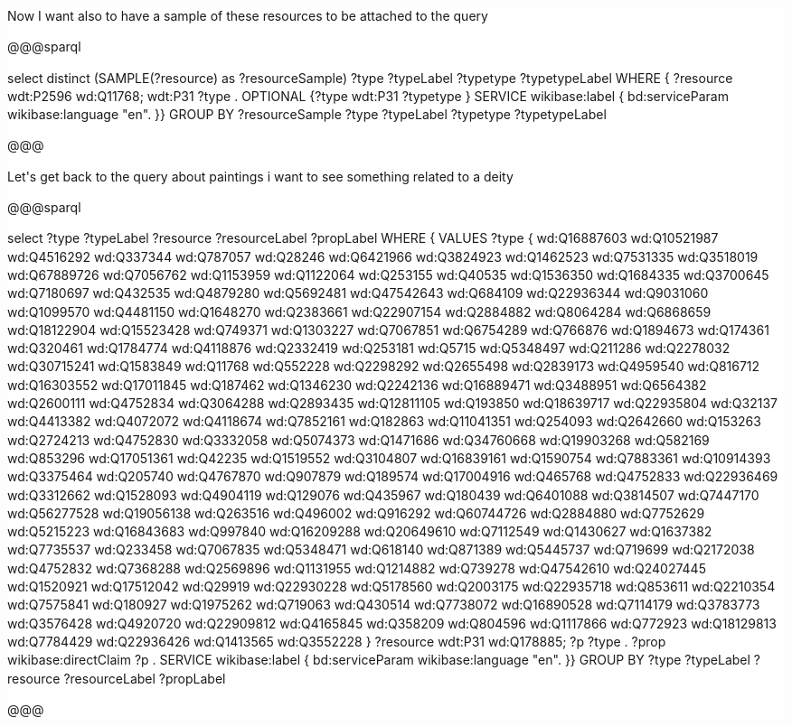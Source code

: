 
Now I want also to have a sample of these resources to be attached to the query

@@@sparql

select distinct (SAMPLE(?resource) as ?resourceSample) ?type ?typeLabel ?typetype ?typetypeLabel WHERE {
  ?resource wdt:P2596 wd:Q11768;
          wdt:P31 ?type .
  OPTIONAL {?type wdt:P31 ?typetype }
  SERVICE wikibase:label { bd:serviceParam wikibase:language "en". }} GROUP BY ?resourceSample ?type ?typeLabel ?typetype ?typetypeLabel

@@@

Let's get back to the query about paintings i want to see something related to a deity

@@@sparql

select ?type ?typeLabel ?resource  ?resourceLabel ?propLabel WHERE { VALUES ?type {  wd:Q16887603  wd:Q10521987  wd:Q4516292  wd:Q337344  wd:Q787057  wd:Q28246
  wd:Q6421966  wd:Q3824923  wd:Q1462523  wd:Q7531335  wd:Q3518019  wd:Q67889726  wd:Q7056762  wd:Q1153959  wd:Q1122064  wd:Q253155  wd:Q40535
  wd:Q1536350  wd:Q1684335  wd:Q3700645  wd:Q7180697  wd:Q432535  wd:Q4879280  wd:Q5692481  wd:Q47542643  wd:Q684109  wd:Q22936344  wd:Q9031060  wd:Q1099570  wd:Q4481150  wd:Q1648270  wd:Q2383661  wd:Q22907154  wd:Q2884882  wd:Q8064284  wd:Q6868659  wd:Q18122904  wd:Q15523428  wd:Q749371  wd:Q1303227  wd:Q7067851  wd:Q6754289  wd:Q766876  wd:Q1894673  wd:Q174361  wd:Q320461  wd:Q1784774  wd:Q4118876  wd:Q2332419  wd:Q253181  wd:Q5715
  wd:Q5348497  wd:Q211286  wd:Q2278032  wd:Q30715241  wd:Q1583849  wd:Q11768
  wd:Q552228  wd:Q2298292  wd:Q2655498  wd:Q2839173  wd:Q4959540  wd:Q816712  wd:Q16303552  wd:Q17011845  wd:Q187462  wd:Q1346230  wd:Q2242136  wd:Q16889471  wd:Q3488951  wd:Q6564382  wd:Q2600111  wd:Q4752834  wd:Q3064288  wd:Q2893435  wd:Q12811105  wd:Q193850  wd:Q18639717  wd:Q22935804  wd:Q32137
  wd:Q4413382  wd:Q4072072  wd:Q4118674  wd:Q7852161  wd:Q182863  wd:Q11041351  wd:Q254093  wd:Q2642660  wd:Q153263  wd:Q2724213  wd:Q4752830  wd:Q3332058  wd:Q5074373  wd:Q1471686  wd:Q34760668  wd:Q19903268  wd:Q582169  wd:Q853296  wd:Q17051361  wd:Q42235
  wd:Q1519552  wd:Q3104807  wd:Q16839161  wd:Q1590754  wd:Q7883361  wd:Q10914393  wd:Q3375464  wd:Q205740  wd:Q4767870  wd:Q907879  wd:Q189574  wd:Q17004916  wd:Q465768  wd:Q4752833  wd:Q22936469  wd:Q3312662  wd:Q1528093  wd:Q4904119  wd:Q129076  wd:Q435967  wd:Q180439  wd:Q6401088  wd:Q3814507  wd:Q7447170  wd:Q56277528  wd:Q19056138  wd:Q263516  wd:Q496002  wd:Q916292  wd:Q60744726  wd:Q2884880  wd:Q7752629  wd:Q5215223  wd:Q16843683  wd:Q997840  wd:Q16209288  wd:Q20649610  wd:Q7112549  wd:Q1430627  wd:Q1637382  wd:Q7735537  wd:Q233458  wd:Q7067835  wd:Q5348471  wd:Q618140  wd:Q871389  wd:Q5445737  wd:Q719699  wd:Q2172038  wd:Q4752832  wd:Q7368288  wd:Q2569896  wd:Q1131955  wd:Q1214882  wd:Q739278  wd:Q47542610  wd:Q24027445  wd:Q1520921  wd:Q17512042  wd:Q29919
  wd:Q22930228  wd:Q5178560  wd:Q2003175  wd:Q22935718  wd:Q853611  wd:Q2210354  wd:Q7575841  wd:Q180927  wd:Q1975262  wd:Q719063  wd:Q430514  wd:Q7738072  wd:Q16890528  wd:Q7114179  wd:Q3783773  wd:Q3576428  wd:Q4920720  wd:Q22909812  wd:Q4165845  wd:Q358209  wd:Q804596  wd:Q1117866  wd:Q772923  wd:Q18129813  wd:Q7784429  wd:Q22936426  wd:Q1413565  wd:Q3552228 }
  ?resource wdt:P31 wd:Q178885;
          ?p ?type .
  ?prop wikibase:directClaim ?p .
  SERVICE wikibase:label { bd:serviceParam wikibase:language "en". }} GROUP BY ?type ?typeLabel ?resource  ?resourceLabel ?propLabel

  @@@
